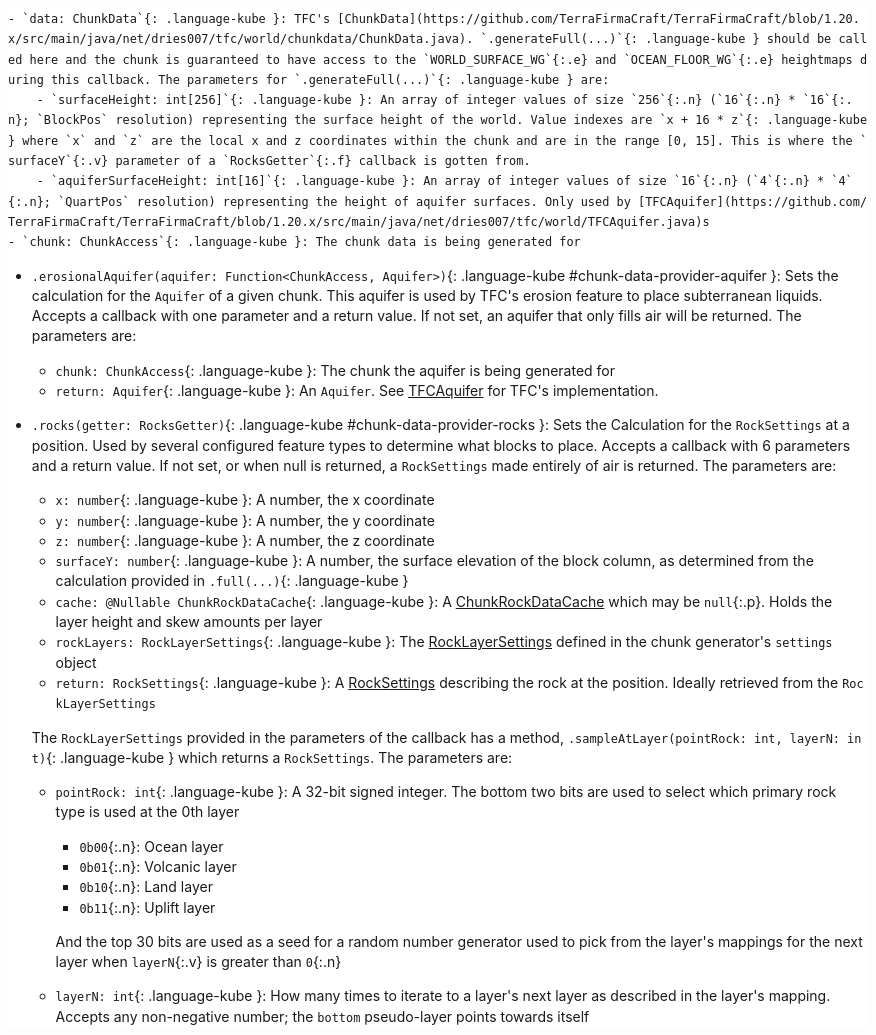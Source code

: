     - `data: ChunkData`{: .language-kube }: TFC's [ChunkData](https://github.com/TerraFirmaCraft/TerraFirmaCraft/blob/1.20.x/src/main/java/net/dries007/tfc/world/chunkdata/ChunkData.java). `.generateFull(...)`{: .language-kube } should be called here and the chunk is guaranteed to have access to the `WORLD_SURFACE_WG`{:.e} and `OCEAN_FLOOR_WG`{:.e} heightmaps during this callback. The parameters for `.generateFull(...)`{: .language-kube } are:
        - `surfaceHeight: int[256]`{: .language-kube }: An array of integer values of size `256`{:.n} (`16`{:.n} * `16`{:.n}; `BlockPos` resolution) representing the surface height of the world. Value indexes are `x + 16 * z`{: .language-kube } where `x` and `z` are the local x and z coordinates within the chunk and are in the range [0, 15]. This is where the `surfaceY`{:.v} parameter of a `RocksGetter`{:.f} callback is gotten from.
        - `aquiferSurfaceHeight: int[16]`{: .language-kube }: An array of integer values of size `16`{:.n} (`4`{:.n} * `4`{:.n}; `QuartPos` resolution) representing the height of aquifer surfaces. Only used by [TFCAquifer](https://github.com/TerraFirmaCraft/TerraFirmaCraft/blob/1.20.x/src/main/java/net/dries007/tfc/world/TFCAquifer.java)s
    - `chunk: ChunkAccess`{: .language-kube }: The chunk data is being generated for
- `.erosionalAquifer(aquifer: Function<ChunkAccess, Aquifer>)`{: .language-kube #chunk-data-provider-aquifer }: Sets the calculation for the `Aquifer` of a given chunk. This aquifer is used by TFC's erosion feature to place subterranean liquids. Accepts a callback with one parameter and a return value. If not set, an aquifer that only fills air will be returned. The parameters are:
    - `chunk: ChunkAccess`{: .language-kube }: The chunk the aquifer is being generated for
    - `return: Aquifer`{: .language-kube }: An `Aquifer`. See [TFCAquifer](https://github.com/TerraFirmaCraft/TerraFirmaCraft/blob/1.20.x/src/main/java/net/dries007/tfc/world/TFCAquifer.java) for TFC's implementation.
- `.rocks(getter: RocksGetter)`{: .language-kube #chunk-data-provider-rocks }: Sets the Calculation for the `RockSettings` at a position. Used by several configured feature types to determine what blocks to place. Accepts a callback with 6 parameters and a return value. If not set, or when null is returned, a `RockSettings` made entirely of air is returned. The parameters are:
    - `x: number`{: .language-kube }: A number, the x coordinate
    - `y: number`{: .language-kube }: A number, the y coordinate
    - `z: number`{: .language-kube }: A number, the z coordinate
    - `surfaceY: number`{: .language-kube }: A number, the surface elevation of the block column, as determined from the calculation provided in `.full(...)`{: .language-kube }
    - `cache: @Nullable ChunkRockDataCache`{: .language-kube }: A [ChunkRockDataCache](https://github.com/TerraFirmaCraft/TerraFirmaCraft/blob/1.20.x/src/main/java/net/dries007/tfc/world/chunkdata/ChunkRockDataCache.java) which may be `null`{:.p}. Holds the layer height and skew amounts per layer
    - `rockLayers: RockLayerSettings`{: .language-kube }: The [RockLayerSettings](https://github.com/TerraFirmaCraft/TerraFirmaCraft/blob/1.20.x/src/main/java/net/dries007/tfc/world/settings/RockLayerSettings.java) defined in the chunk generator's `settings` object
    - `return: RockSettings`{: .language-kube }: A [RockSettings](https://github.com/TerraFirmaCraft/TerraFirmaCraft/blob/1.20.x/src/main/java/net/dries007/tfc/world/settings/RockSettings.java) describing the rock at the position. Ideally retrieved from the `RockLayerSettings`

  The `RockLayerSettings` provided in the parameters of the callback has a method, `.sampleAtLayer(pointRock: int, layerN: int)`{: .language-kube } which returns a `RockSettings`. The parameters are:
    - `pointRock: int`{: .language-kube }: A 32-bit signed integer. The bottom two bits are used to select which primary rock type is used at the 0th layer
        - `0b00`{:.n}: Ocean layer
        - `0b01`{:.n}: Volcanic layer
        - `0b10`{:.n}: Land layer
        - `0b11`{:.n}: Uplift layer

      And the top 30 bits are used as a seed for a random number generator used to pick from the layer's mappings for the next layer when `layerN`{:.v} is greater than `0`{:.n}
    - `layerN: int`{: .language-kube }: How many times to iterate to a layer's next layer as described in the layer's mapping. Accepts any non-negative number; the `bottom` pseudo-layer points towards itself


[^1]: A full list of `MenuType`s can be accessed by running `/kubejs dump_registry minecraft:menu` in-game
[^2]: This stack should *not* be modified at all
[^3]: These terms are unofficial and exist to better help explain TFC's worldgen
[^4]: Or any generator type which extends `NoiseBasedChunkGenerator` and overrides `.buildSurface(ChunkAccess,WorldGenerationContext,RandomState,StructureManager,BiomeManager,Registry<Biome>,Blender)`{: .language-kube }